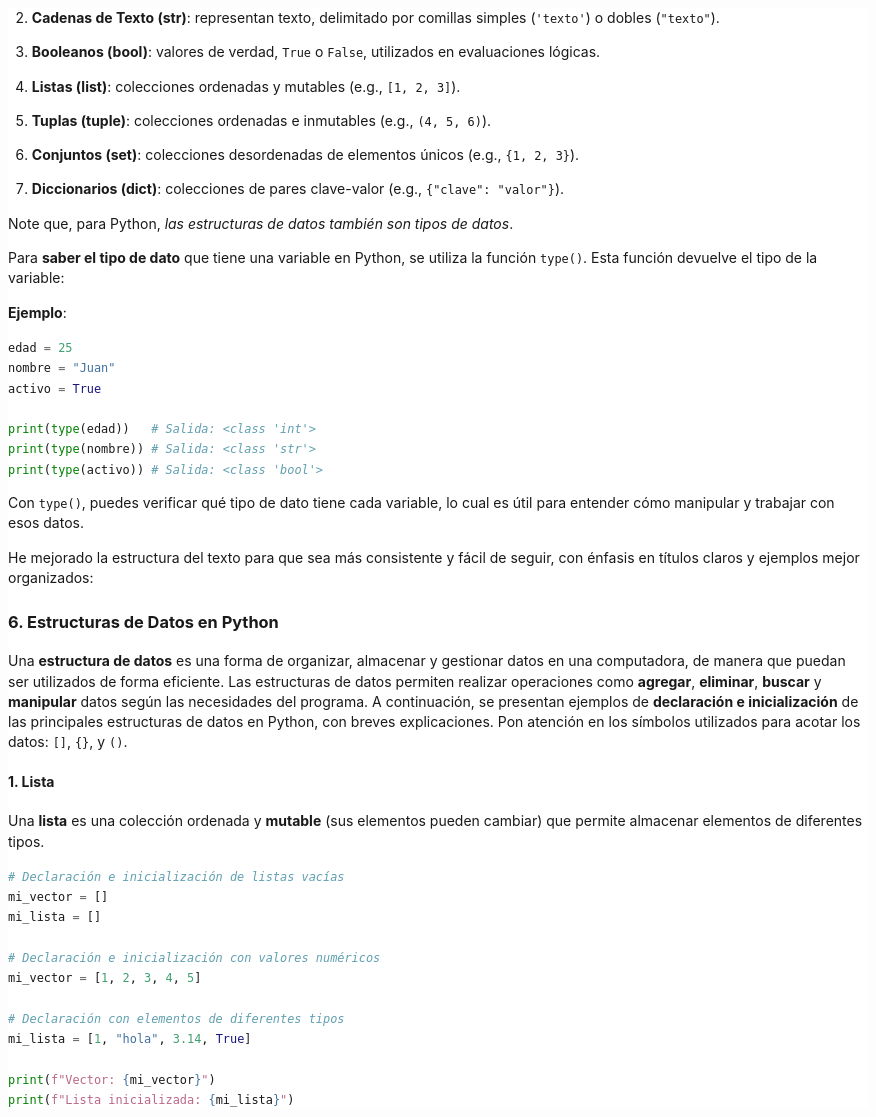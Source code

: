 2. **Cadenas de Texto (str)**: representan texto, delimitado por comillas simples (`'texto'`) o dobles (`"texto"`).

3. **Booleanos (bool)**: valores de verdad, `True` o `False`, utilizados en evaluaciones lógicas.

4. **Listas (list)**: colecciones ordenadas y mutables (e.g., `[1, 2, 3]`).

5. **Tuplas (tuple)**: colecciones ordenadas e inmutables (e.g., `(4, 5, 6)`).

6. **Conjuntos (set)**: colecciones desordenadas de elementos únicos (e.g., `{1, 2, 3}`).

7. **Diccionarios (dict)**: colecciones de pares clave-valor (e.g., `{"clave": "valor"}`).

Note que, para Python, *las estructuras de datos también son tipos de datos*. 

Para **saber el tipo de dato** que tiene una variable en Python, se utiliza la función `type()`. Esta función devuelve el tipo de la variable:

**Ejemplo**:
```python
edad = 25
nombre = "Juan"
activo = True

print(type(edad))   # Salida: <class 'int'>
print(type(nombre)) # Salida: <class 'str'>
print(type(activo)) # Salida: <class 'bool'>
```

Con `type()`, puedes verificar qué tipo de dato tiene cada variable, lo cual es útil para entender cómo manipular y trabajar con esos datos.

He mejorado la estructura del texto para que sea más consistente y fácil de seguir, con énfasis en títulos claros y ejemplos mejor organizados:

### **6. Estructuras de Datos en Python**

Una **estructura de datos** es una forma de organizar, almacenar y gestionar datos en una computadora, de manera que puedan ser utilizados de forma eficiente. Las estructuras de datos permiten realizar operaciones como **agregar**, **eliminar**, **buscar** y **manipular** datos según las necesidades del programa. A continuación, se presentan ejemplos de **declaración e inicialización** de las principales estructuras de datos en Python, con breves explicaciones. Pon atención en los símbolos utilizados para acotar los datos: `[]`, `{}`, y `()`.

#### 1. **Lista**
Una **lista** es una colección ordenada y **mutable** (sus elementos pueden cambiar) que permite almacenar elementos de diferentes tipos.

```python
# Declaración e inicialización de listas vacías
mi_vector = []
mi_lista = []

# Declaración e inicialización con valores numéricos
mi_vector = [1, 2, 3, 4, 5]

# Declaración con elementos de diferentes tipos
mi_lista = [1, "hola", 3.14, True]

print(f"Vector: {mi_vector}")
print(f"Lista inicializada: {mi_lista}")
```


[^1]: Profesor-investigador del Departamento de Economía de la Universidad Autónoma Metropolitana, Unidad Iztapalapa. Contacto: [jzr@xanum.uam.mx](mailto:jzr@xanum.uam.mx), [Telegram](https://t.me/jzavalar).
[^2]: Lectura leída el 11, 18, 25 y 27 de noviembre de 2024.